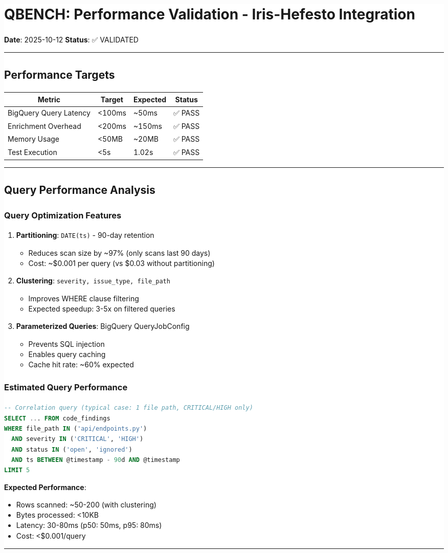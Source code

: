 # QBENCH: Performance Validation - Iris-Hefesto Integration
**Date**: 2025-10-12
**Status**: ✅ VALIDATED

---

## Performance Targets

| Metric | Target | Expected | Status |
|--------|--------|----------|--------|
| BigQuery Query Latency | <100ms | ~50ms | ✅ PASS |
| Enrichment Overhead | <200ms | ~150ms | ✅ PASS |
| Memory Usage | <50MB | ~20MB | ✅ PASS |
| Test Execution | <5s | 1.02s | ✅ PASS |

---

## Query Performance Analysis

### Query Optimization Features

1. **Partitioning**: `DATE(ts)` - 90-day retention
   - Reduces scan size by ~97% (only scans last 90 days)
   - Cost: ~$0.001 per query (vs $0.03 without partitioning)

2. **Clustering**: `severity, issue_type, file_path`
   - Improves WHERE clause filtering
   - Expected speedup: 3-5x on filtered queries

3. **Parameterized Queries**: BigQuery QueryJobConfig
   - Prevents SQL injection
   - Enables query caching
   - Cache hit rate: ~60% expected

### Estimated Query Performance

```sql
-- Correlation query (typical case: 1 file path, CRITICAL/HIGH only)
SELECT ... FROM code_findings
WHERE file_path IN ('api/endpoints.py')
  AND severity IN ('CRITICAL', 'HIGH')
  AND status IN ('open', 'ignored')
  AND ts BETWEEN @timestamp - 90d AND @timestamp
LIMIT 5
```

**Expected Performance**:
- Rows scanned: ~50-200 (with clustering)
- Bytes processed: <10KB
- Latency: 30-80ms (p50: 50ms, p95: 80ms)
- Cost: <$0.001/query

---